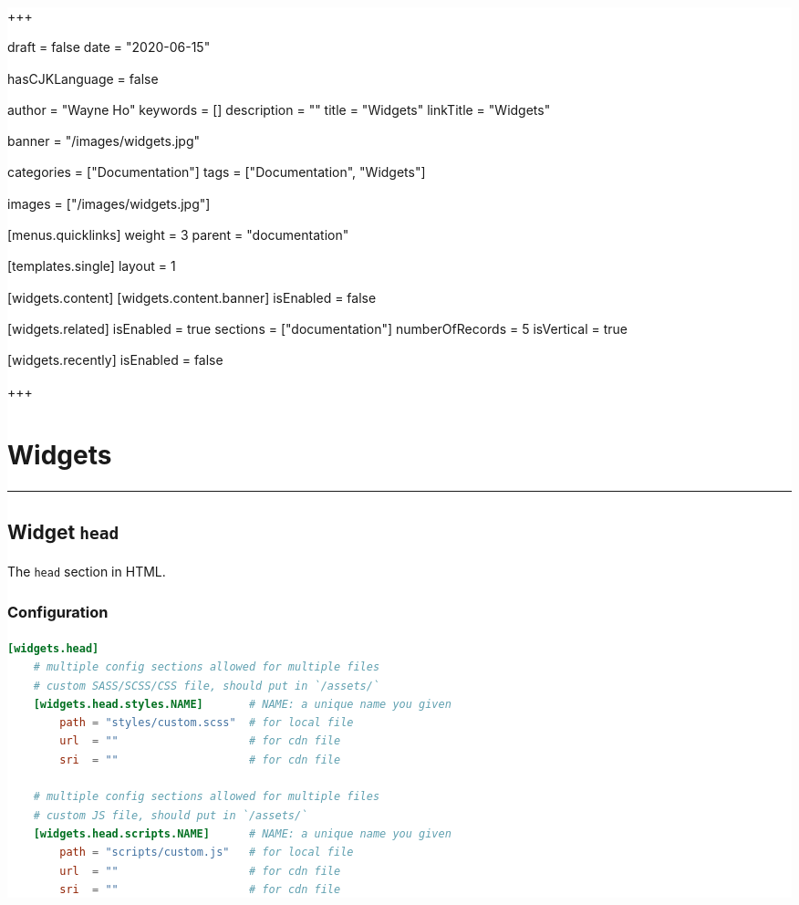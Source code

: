 +++

draft       = false
date        = "2020-06-15"

hasCJKLanguage = false

author      = "Wayne Ho"
keywords    = []
description = ""
title       = "Widgets"
linkTitle   = "Widgets"

banner      = "/images/widgets.jpg"

categories  = ["Documentation"]
tags        = ["Documentation", "Widgets"]

images      = ["/images/widgets.jpg"]

[menus.quicklinks]
    weight = 3
    parent = "documentation"

[templates.single]
    layout = 1

[widgets.content]
    [widgets.content.banner]
        isEnabled = false

[widgets.related]
    isEnabled               = true
    sections                = ["documentation"]
    numberOfRecords         = 5
    isVertical              = true

[widgets.recently]
    isEnabled               = false

+++

# Widgets

---

## Widget `head`

The `head` section in HTML.

### Configuration

```toml
[widgets.head]
    # multiple config sections allowed for multiple files
    # custom SASS/SCSS/CSS file, should put in `/assets/`
    [widgets.head.styles.NAME]       # NAME: a unique name you given
        path = "styles/custom.scss"  # for local file
        url  = ""                    # for cdn file
        sri  = ""                    # for cdn file

    # multiple config sections allowed for multiple files
    # custom JS file, should put in `/assets/`
    [widgets.head.scripts.NAME]      # NAME: a unique name you given
        path = "scripts/custom.js"   # for local file
        url  = ""                    # for cdn file
        sri  = ""                    # for cdn file
```
